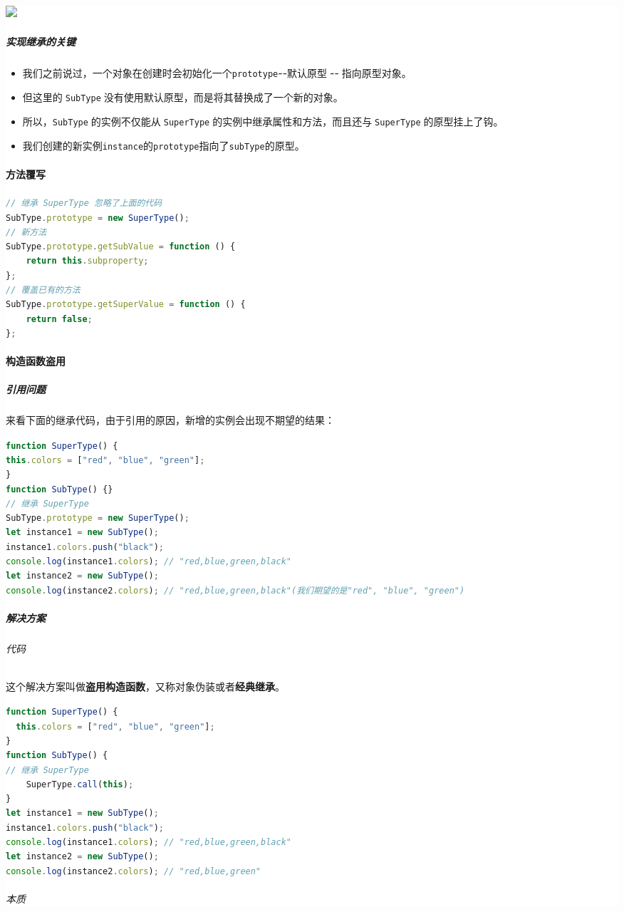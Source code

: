 ![](http://cdn.yuzzl.top/blog/20201106194345.png)

##### 实现继承的关键

- 我们之前说过，一个对象在创建时会初始化一个`prototype`--默认原型 -- 指向原型对象。

- 但这里的 `SubType` 没有使用默认原型，而是将其替换成了一个新的对象。  

- 所以，`SubType` 的实例不仅能从 `SuperType` 的实例中继承属性和方法，而且还与 `SuperType` 的原型挂上了钩。  

- 我们创建的新实例`instance`的`prototype`指向了`subType`的原型。

#### 方法覆写

```javascript
// 继承 SuperType 忽略了上面的代码
SubType.prototype = new SuperType();
// 新方法
SubType.prototype.getSubValue = function () {
	return this.subproperty;
};
// 覆盖已有的方法
SubType.prototype.getSuperValue = function () {
	return false;
};
```

#### 构造函数盗用

##### 引用问题

来看下面的继承代码，由于引用的原因，新增的实例会出现不期望的结果：

```javascript
function SuperType() {
this.colors = ["red", "blue", "green"];
}
function SubType() {}
// 继承 SuperType
SubType.prototype = new SuperType();
let instance1 = new SubType();
instance1.colors.push("black");
console.log(instance1.colors); // "red,blue,green,black"
let instance2 = new SubType();
console.log(instance2.colors); // "red,blue,green,black"(我们期望的是"red", "blue", "green")
```

##### 解决方案

###### 代码

这个解决方案叫做**盗用构造函数**，又称对象伪装或者**经典继承**。

```javascript
function SuperType() {
  this.colors = ["red", "blue", "green"];
}
function SubType() {
// 继承 SuperType
	SuperType.call(this);
}
let instance1 = new SubType();
instance1.colors.push("black");
console.log(instance1.colors); // "red,blue,green,black"
let instance2 = new SubType();
console.log(instance2.colors); // "red,blue,green"
```
###### 本质